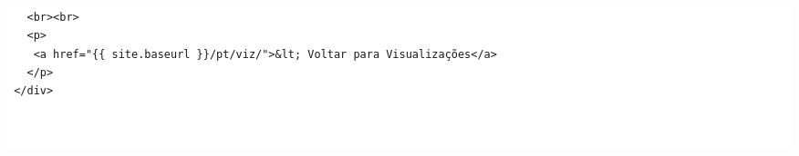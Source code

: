        <br><br>
       <p>
        <a href="{{ site.baseurl }}/pt/viz/">&lt; Voltar para Visualizações</a>
       </p>
     </div>

      
   </div>
  </div>
</div>


<style>
  @media (max-width: 992px) { .container-fluid iframe { height: 78vh !important; } }
  @media (max-width: 576px) { .container-fluid iframe { height: 82vh !important; } }
</style>
<br><br>
